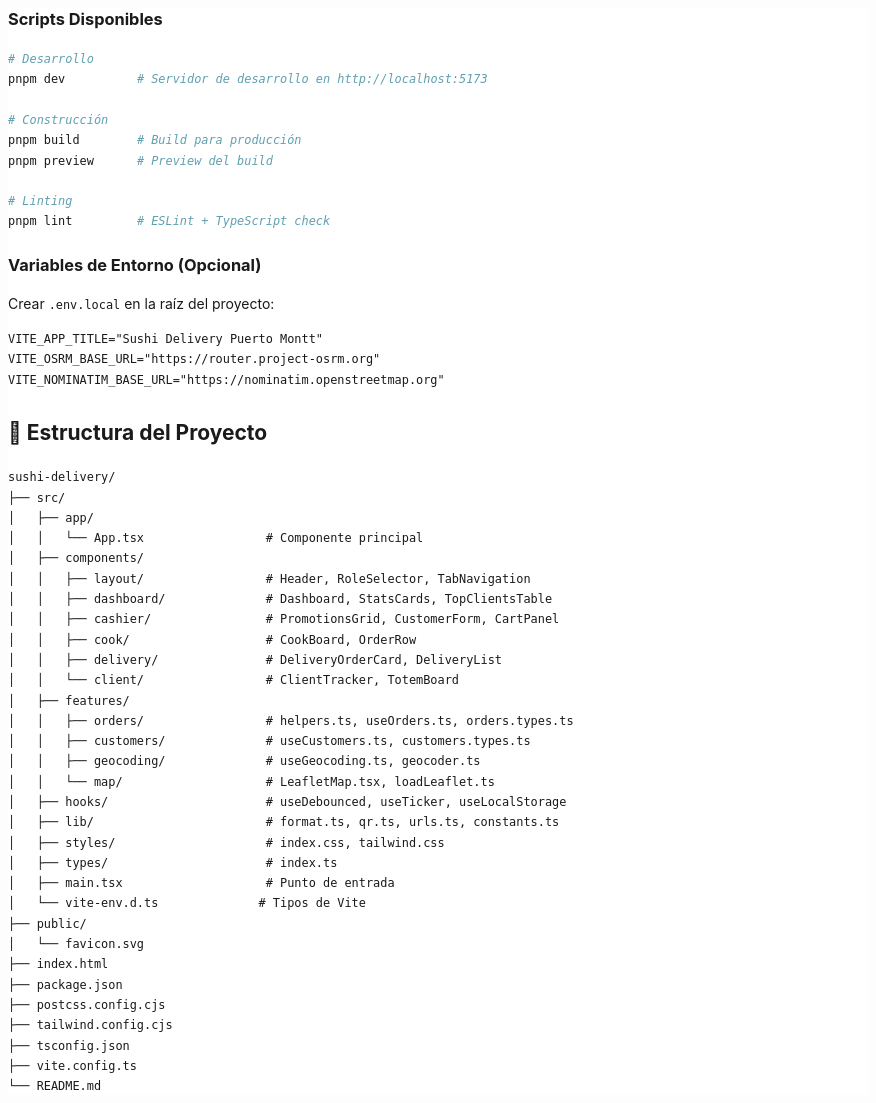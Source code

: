 ### Scripts Disponibles

```bash
# Desarrollo
pnpm dev          # Servidor de desarrollo en http://localhost:5173

# Construcción
pnpm build        # Build para producción
pnpm preview      # Preview del build

# Linting
pnpm lint         # ESLint + TypeScript check
```

### Variables de Entorno (Opcional)

Crear `.env.local` en la raíz del proyecto:

```env
VITE_APP_TITLE="Sushi Delivery Puerto Montt"
VITE_OSRM_BASE_URL="https://router.project-osrm.org"
VITE_NOMINATIM_BASE_URL="https://nominatim.openstreetmap.org"
```

## 📁 Estructura del Proyecto

```
sushi-delivery/
├── src/
│   ├── app/
│   │   └── App.tsx                 # Componente principal
│   ├── components/
│   │   ├── layout/                 # Header, RoleSelector, TabNavigation
│   │   ├── dashboard/              # Dashboard, StatsCards, TopClientsTable
│   │   ├── cashier/                # PromotionsGrid, CustomerForm, CartPanel
│   │   ├── cook/                   # CookBoard, OrderRow
│   │   ├── delivery/               # DeliveryOrderCard, DeliveryList
│   │   └── client/                 # ClientTracker, TotemBoard
│   ├── features/
│   │   ├── orders/                 # helpers.ts, useOrders.ts, orders.types.ts
│   │   ├── customers/              # useCustomers.ts, customers.types.ts
│   │   ├── geocoding/              # useGeocoding.ts, geocoder.ts
│   │   └── map/                    # LeafletMap.tsx, loadLeaflet.ts
│   ├── hooks/                      # useDebounced, useTicker, useLocalStorage
│   ├── lib/                        # format.ts, qr.ts, urls.ts, constants.ts
│   ├── styles/                     # index.css, tailwind.css
│   ├── types/                      # index.ts
│   ├── main.tsx                    # Punto de entrada
│   └── vite-env.d.ts              # Tipos de Vite
├── public/
│   └── favicon.svg
├── index.html
├── package.json
├── postcss.config.cjs
├── tailwind.config.cjs
├── tsconfig.json
├── vite.config.ts
└── README.md
```
